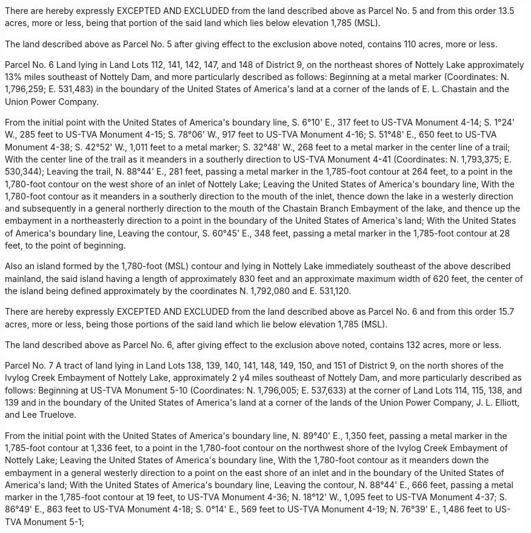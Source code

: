 There are hereby expressly EXCEPTED AND EXCLUDED from the land described above as Parcel No. 5 and from this order 13.5 acres, more or less, being that portion of the said land which lies below elevation 1,785 (MSL).

The land described above as Parcel No. 5 after giving effect to the exclusion above noted, contains 110 acres, more or less.

Parcel No. 6
Land lying in Land Lots 112, 141, 142, 147, and 148 of District 9, on the northeast shores of Nottely Lake approximately 13% miles southeast of Nottely Dam, and more particularly described as follows:
Beginning at a metal marker (Coordinates: N. 1,796,259; E. 531,483) in the boundary of the United States of America's land at a corner of the lands of E. L. Chastain and the Union Power Company.

From the initial point with the United States of America's boundary line,
S. 6°10' E., 317 feet to US-TVA Monument 4-14;
S. 1°24' W., 285 feet to US-TVA Monument 4-15;
S. 78°06' W., 917 feet to US-TVA Monument 4-16;
S. 51°48' E., 650 feet to US-TVA Monument 4-38;
S. 42°52' W., 1,011 feet to a metal marker; S. 32°48' W., 268 feet to a metal marker in the center line of a trail;
With the center line of the trail as it meanders in a southerly direction to US-TVA Monument 4-41 (Coordinates: N. 1,793,375; E. 530,344);
Leaving the trail, N. 88°44' E., 281 feet, passing a metal marker in the 1,785-foot contour at 264 feet, to a point in the 1,780-foot contour on the west shore of an inlet of Nottely Lake;
Leaving the United States of America's boundary line,
With the 1,780-foot contour as it meanders in a southerly direction to the mouth of the inlet, thence down the lake in a westerly direction and subsequently in a general northerly direction to the mouth of the Chastain Branch Embayment of the lake, and thence up the embayment in a northeasterly direction to a point in the boundary of the United States of America's land;
With the United States of America's boundary line,
Leaving the contour, S. 60°45' E., 348 feet, passing a metal marker in the 1,785-foot contour at 28 feet, to the point of beginning.

Also an island formed by the 1,780-foot (MSL) contour and lying in Nottely Lake immediately southeast of the above described mainland, the said island having a length of approximately 830 feet and an approximate maximum width of 620 feet, the center of the island being defined approximately by the coordinates N. 1,792,080 and E. 531,120.

There are hereby expressly EXCEPTED AND EXCLUDED from the land described above as Parcel No. 6 and from this order 15.7 acres, more or less, being those portions of the said land which lie below elevation 1,785 (MSL).

The land described above as Parcel No. 6, after giving effect to the exclusion above noted, contains 132 acres, more or less.

Parcel No. 7
A tract of land lying in Land Lots 138, 139, 140, 141, 148, 149, 150, and 151 of District 9, on the north shores of the Ivylog Creek Embayment of Nottely Lake, approximately 2 y4 miles southeast of Nottely Dam, and more particularly described as follows:
Beginning at US-TVA Monument 5-10 (Coordinates: N. 1,796,005; E. 537,633) at the corner of Land Lots 114, 115, 138, and 139 and in the boundary of the United States of America's land at a corner of the lands of the Union Power Company, J. L. Elliott, and Lee Truelove.

From the initial point with the United States of America's boundary line,
N. 89°40' E., 1,350 feet, passing a metal marker in the 1,785-foot contour at 1,336 feet, to a point in the 1,780-foot contour on the northwest shore of the Ivylog Creek Embayment of Nottely Lake;
Leaving the United States of America's boundary line,
With the 1,780-foot contour as it meanders down the embayment in a general westerly direction to a point on the east shore of an inlet and in the boundary of the United States of America's land;
With the United States of America's boundary line,
Leaving the contour, N. 88°44' E., 666 feet, passing a metal marker in the 1,785-foot contour at 19 feet, to US-TVA Monument 4-36;
N. 18°12' W., 1,095 feet to US-TVA Monument 4-37;
S. 86°49' E., 863 feet to US-TVA Monument 4-18;
S. 0°14' E., 569 feet to US-TVA Monument 4-19;
N. 76°39' E., 1,486 feet to US-TVA Monument 5-1;